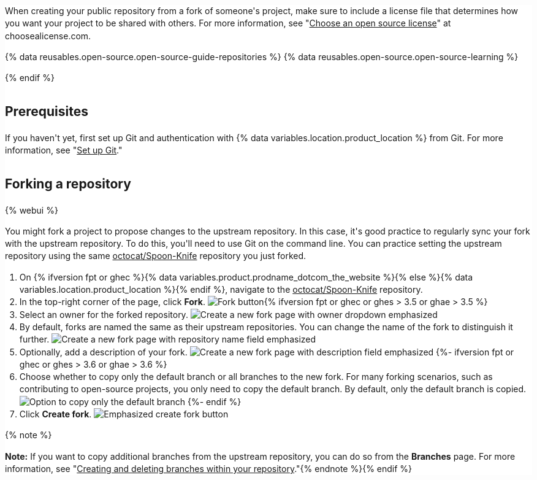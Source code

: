 When creating your public repository from a fork of someone's project, make sure to include a license file that determines how you want your project to be shared with others. For more information, see "[Choose an open source license](https://choosealicense.com/)" at choosealicense.com.

{% data reusables.open-source.open-source-guide-repositories %} {% data reusables.open-source.open-source-learning %}

{% endif %}

## Prerequisites

If you haven't yet, first set up Git and authentication with {% data variables.location.product_location %} from Git. For more information, see "[Set up Git](/get-started/quickstart/set-up-git)."

## Forking a repository

{% webui %}

You might fork a project to propose changes to the upstream repository. In this case, it's good practice to regularly sync your fork with the upstream repository. To do this, you'll need to use Git on the command line. You can practice setting the upstream repository using the same [octocat/Spoon-Knife](https://github.com/octocat/Spoon-Knife) repository you just forked.

1. On {% ifversion fpt or ghec %}{% data variables.product.prodname_dotcom_the_website %}{% else %}{% data variables.location.product_location %}{% endif %}, navigate to the [octocat/Spoon-Knife](https://github.com/octocat/Spoon-Knife) repository.
2. In the top-right corner of the page, click **Fork**.
   ![Fork button](/assets/images/help/repository/fork_button.png){% ifversion fpt or ghec or ghes > 3.5 or ghae > 3.5 %}
3. Select an owner for the forked repository.
   ![Create a new fork page with owner dropdown emphasized](/assets/images/help/repository/fork-choose-owner.png)
4. By default, forks are named the same as their upstream repositories. You can change the name of the fork to distinguish it further.
   ![Create a new fork page with repository name field emphasized](/assets/images/help/repository/fork-choose-repo-name.png)
5. Optionally, add a description of your fork.
   ![Create a new fork page with description field emphasized](/assets/images/help/repository/fork-description.png)
{%- ifversion fpt or ghec or ghes > 3.6 or ghae > 3.6 %}
6. Choose whether to copy only the default branch or all branches to the new fork. For many forking scenarios, such as contributing to open-source projects, you only need to copy the default branch. By default, only the default branch is copied.
   ![Option to copy only the default branch](/assets/images/help/repository/copy-default-branch-only.png)
{%- endif %}
7. Click **Create fork**.
   ![Emphasized create fork button](/assets/images/help/repository/fork-create-button.png)


{% note %}

**Note:** If you want to copy additional branches from the upstream repository, you can do so from the **Branches** page. For more information, see "[Creating and deleting branches within your repository](/pull-requests/collaborating-with-pull-requests/proposing-changes-to-your-work-with-pull-requests/creating-and-deleting-branches-within-your-repository)."{% endnote %}{% endif %}
